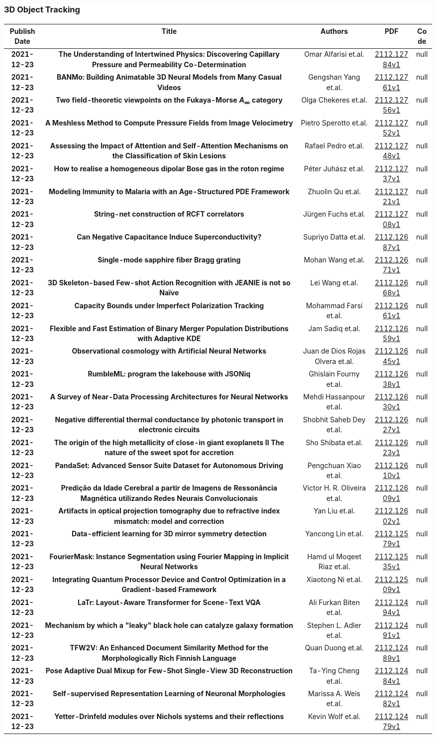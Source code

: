 ### 3D Object Tracking
|Publish Date|Title|Authors|PDF|Code|
| :---: | :---: | :---: | :---: | :---: |
|**2021-12-23**|**The Understanding of Intertwined Physics: Discovering Capillary Pressure and Permeability Co-Determination**|Omar Alfarisi et.al.|[2112.12784v1](http://arxiv.org/abs/2112.12784v1)|null|
|**2021-12-23**|**BANMo: Building Animatable 3D Neural Models from Many Casual Videos**|Gengshan Yang et.al.|[2112.12761v1](http://arxiv.org/abs/2112.12761v1)|null|
|**2021-12-23**|**Two field-theoretic viewpoints on the Fukaya-Morse $A_\infty$ category**|Olga Chekeres et.al.|[2112.12756v1](http://arxiv.org/abs/2112.12756v1)|null|
|**2021-12-23**|**A Meshless Method to Compute Pressure Fields from Image Velocimetry**|Pietro Sperotto et.al.|[2112.12752v1](http://arxiv.org/abs/2112.12752v1)|null|
|**2021-12-23**|**Assessing the Impact of Attention and Self-Attention Mechanisms on the Classification of Skin Lesions**|Rafael Pedro et.al.|[2112.12748v1](http://arxiv.org/abs/2112.12748v1)|null|
|**2021-12-23**|**How to realise a homogeneous dipolar Bose gas in the roton regime**|Péter Juhász et.al.|[2112.12737v1](http://arxiv.org/abs/2112.12737v1)|null|
|**2021-12-23**|**Modeling Immunity to Malaria with an Age-Structured PDE Framework**|Zhuolin Qu et.al.|[2112.12721v1](http://arxiv.org/abs/2112.12721v1)|null|
|**2021-12-23**|**String-net construction of RCFT correlators**|Jürgen Fuchs et.al.|[2112.12708v1](http://arxiv.org/abs/2112.12708v1)|null|
|**2021-12-23**|**Can Negative Capacitance Induce Superconductivity?**|Supriyo Datta et.al.|[2112.12687v1](http://arxiv.org/abs/2112.12687v1)|null|
|**2021-12-23**|**Single-mode sapphire fiber Bragg grating**|Mohan Wang et.al.|[2112.12671v1](http://arxiv.org/abs/2112.12671v1)|null|
|**2021-12-23**|**3D Skeleton-based Few-shot Action Recognition with JEANIE is not so Naïve**|Lei Wang et.al.|[2112.12668v1](http://arxiv.org/abs/2112.12668v1)|null|
|**2021-12-23**|**Capacity Bounds under Imperfect Polarization Tracking**|Mohammad Farsi et.al.|[2112.12661v1](http://arxiv.org/abs/2112.12661v1)|null|
|**2021-12-23**|**Flexible and Fast Estimation of Binary Merger Population Distributions with Adaptive KDE**|Jam Sadiq et.al.|[2112.12659v1](http://arxiv.org/abs/2112.12659v1)|null|
|**2021-12-23**|**Observational cosmology with Artificial Neural Networks**|Juan de Dios Rojas Olvera et.al.|[2112.12645v1](http://arxiv.org/abs/2112.12645v1)|null|
|**2021-12-23**|**RumbleML: program the lakehouse with JSONiq**|Ghislain Fourny et.al.|[2112.12638v1](http://arxiv.org/abs/2112.12638v1)|null|
|**2021-12-23**|**A Survey of Near-Data Processing Architectures for Neural Networks**|Mehdi Hassanpour et.al.|[2112.12630v1](http://arxiv.org/abs/2112.12630v1)|null|
|**2021-12-23**|**Negative differential thermal conductance by photonic transport in electronic circuits**|Shobhit Saheb Dey et.al.|[2112.12627v1](http://arxiv.org/abs/2112.12627v1)|null|
|**2021-12-23**|**The origin of the high metallicity of close-in giant exoplanets II The nature of the sweet spot for accretion**|Sho Shibata et.al.|[2112.12623v1](http://arxiv.org/abs/2112.12623v1)|null|
|**2021-12-23**|**PandaSet: Advanced Sensor Suite Dataset for Autonomous Driving**|Pengchuan Xiao et.al.|[2112.12610v1](http://arxiv.org/abs/2112.12610v1)|null|
|**2021-12-23**|**Predição da Idade Cerebral a partir de Imagens de Ressonância Magnética utilizando Redes Neurais Convolucionais**|Victor H. R. Oliveira et.al.|[2112.12609v1](http://arxiv.org/abs/2112.12609v1)|null|
|**2021-12-23**|**Artifacts in optical projection tomography due to refractive index mismatch: model and correction**|Yan Liu et.al.|[2112.12602v1](http://arxiv.org/abs/2112.12602v1)|null|
|**2021-12-23**|**Data-efficient learning for 3D mirror symmetry detection**|Yancong Lin et.al.|[2112.12579v1](http://arxiv.org/abs/2112.12579v1)|null|
|**2021-12-23**|**FourierMask: Instance Segmentation using Fourier Mapping in Implicit Neural Networks**|Hamd ul Moqeet Riaz et.al.|[2112.12535v1](http://arxiv.org/abs/2112.12535v1)|null|
|**2021-12-23**|**Integrating Quantum Processor Device and Control Optimization in a Gradient-based Framework**|Xiaotong Ni et.al.|[2112.12509v1](http://arxiv.org/abs/2112.12509v1)|null|
|**2021-12-23**|**LaTr: Layout-Aware Transformer for Scene-Text VQA**|Ali Furkan Biten et.al.|[2112.12494v1](http://arxiv.org/abs/2112.12494v1)|null|
|**2021-12-23**|**Mechanism by which a "leaky" black hole can catalyze galaxy formation**|Stephen L. Adler et.al.|[2112.12491v1](http://arxiv.org/abs/2112.12491v1)|null|
|**2021-12-23**|**TFW2V: An Enhanced Document Similarity Method for the Morphologically Rich Finnish Language**|Quan Duong et.al.|[2112.12489v1](http://arxiv.org/abs/2112.12489v1)|null|
|**2021-12-23**|**Pose Adaptive Dual Mixup for Few-Shot Single-View 3D Reconstruction**|Ta-Ying Cheng et.al.|[2112.12484v1](http://arxiv.org/abs/2112.12484v1)|null|
|**2021-12-23**|**Self-supervised Representation Learning of Neuronal Morphologies**|Marissa A. Weis et.al.|[2112.12482v1](http://arxiv.org/abs/2112.12482v1)|null|
|**2021-12-23**|**Yetter-Drinfeld modules over Nichols systems and their reflections**|Kevin Wolf et.al.|[2112.12479v1](http://arxiv.org/abs/2112.12479v1)|null|
